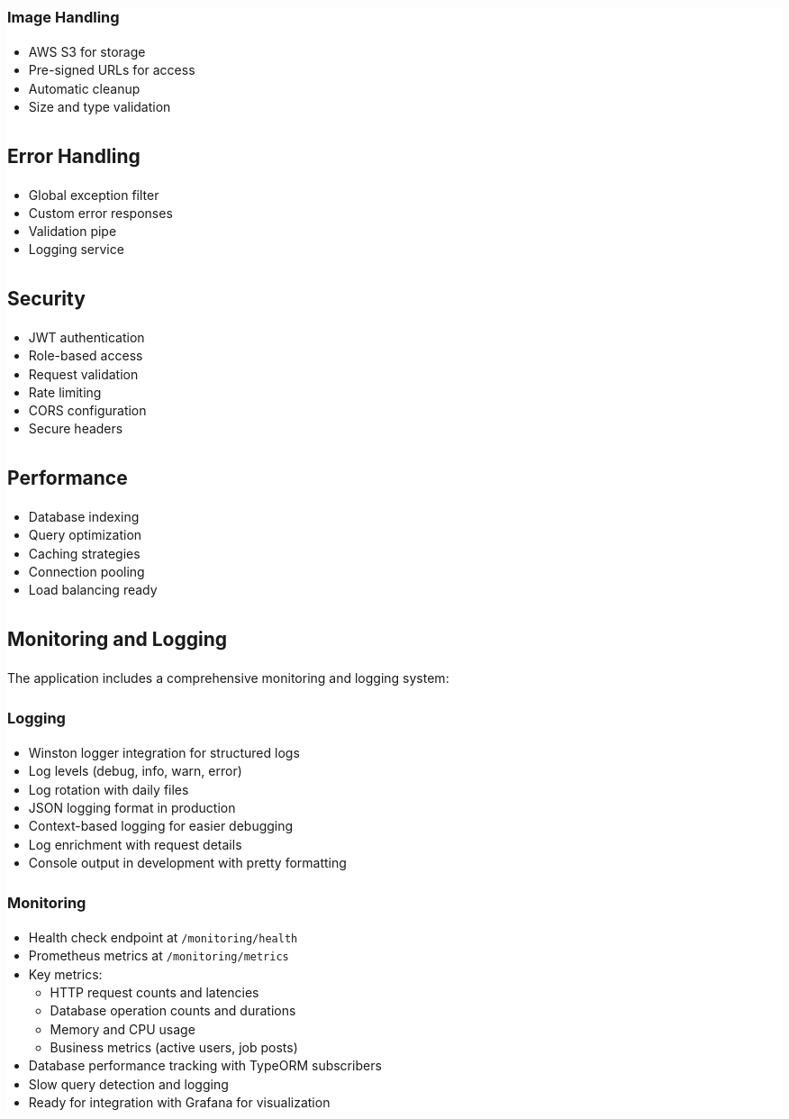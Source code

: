 ### Image Handling
- AWS S3 for storage
- Pre-signed URLs for access
- Automatic cleanup
- Size and type validation

## Error Handling
- Global exception filter
- Custom error responses
- Validation pipe
- Logging service

## Security
- JWT authentication
- Role-based access
- Request validation
- Rate limiting
- CORS configuration
- Secure headers

## Performance
- Database indexing
- Query optimization
- Caching strategies
- Connection pooling
- Load balancing ready

## Monitoring and Logging
The application includes a comprehensive monitoring and logging system:

### Logging
- Winston logger integration for structured logs
- Log levels (debug, info, warn, error)
- Log rotation with daily files
- JSON logging format in production
- Context-based logging for easier debugging
- Log enrichment with request details
- Console output in development with pretty formatting

### Monitoring
- Health check endpoint at `/monitoring/health`
- Prometheus metrics at `/monitoring/metrics`
- Key metrics:
  - HTTP request counts and latencies
  - Database operation counts and durations
  - Memory and CPU usage
  - Business metrics (active users, job posts)
- Database performance tracking with TypeORM subscribers
- Slow query detection and logging
- Ready for integration with Grafana for visualization
